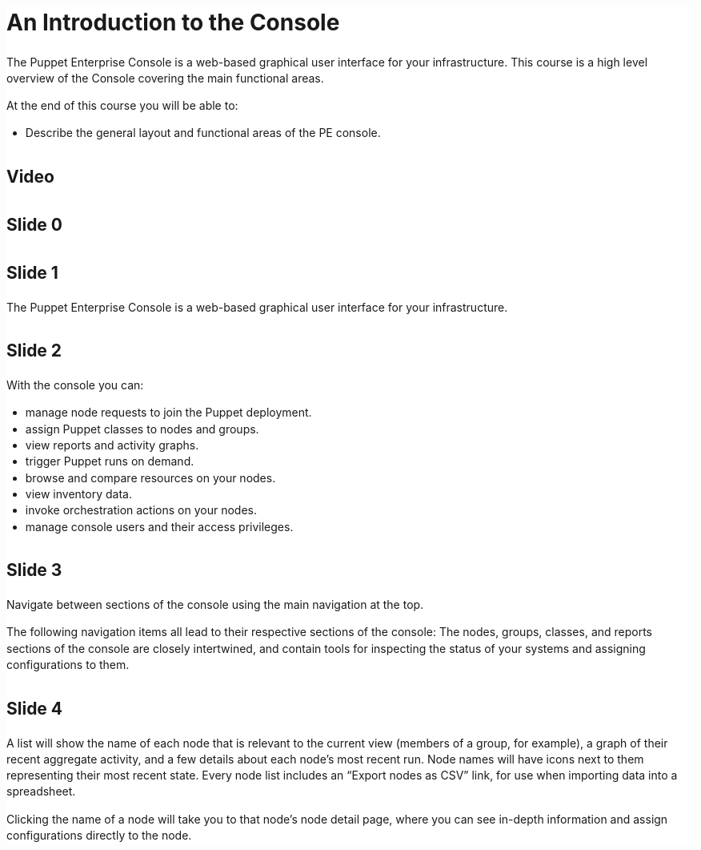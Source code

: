 # An Introduction to the Console
The Puppet Enterprise Console is a web-based graphical user interface for your infrastructure. This course is a high level overview of the Console covering the main functional areas.

At the end of this course you will be able to: 

* Describe the general layout and functional areas of the PE console.

## Video

## Slide 0



## Slide 1

The Puppet Enterprise Console is a web-based graphical user interface for your infrastructure.

## Slide 2

With the console you can:

* manage node requests to join the Puppet deployment.
* assign Puppet classes to nodes and groups.
* view reports and activity graphs.
* trigger Puppet runs on demand.
* browse and compare resources on your nodes.
* view inventory data.
* invoke orchestration actions on your nodes.
* manage console users and their access privileges.

## Slide 3

Navigate between sections of the console using the main navigation at the top.

The following navigation items all lead to their respective sections of the console:
The nodes, groups, classes, and reports sections of the console are closely intertwined, and contain tools for inspecting the status of your systems and assigning configurations to them.

## Slide 4


A list will show the name of each node that is relevant to the current view (members of a group, for example), a graph of their recent aggregate activity, and a few details about each node’s most recent run. Node names will have icons next to them representing their most recent state.
Every node list includes an “Export nodes as CSV” link, for use when importing data into a spreadsheet.

Clicking the name of a node will take you to that node’s node detail page, where you can see in-depth information and assign configurations directly to the node. 

